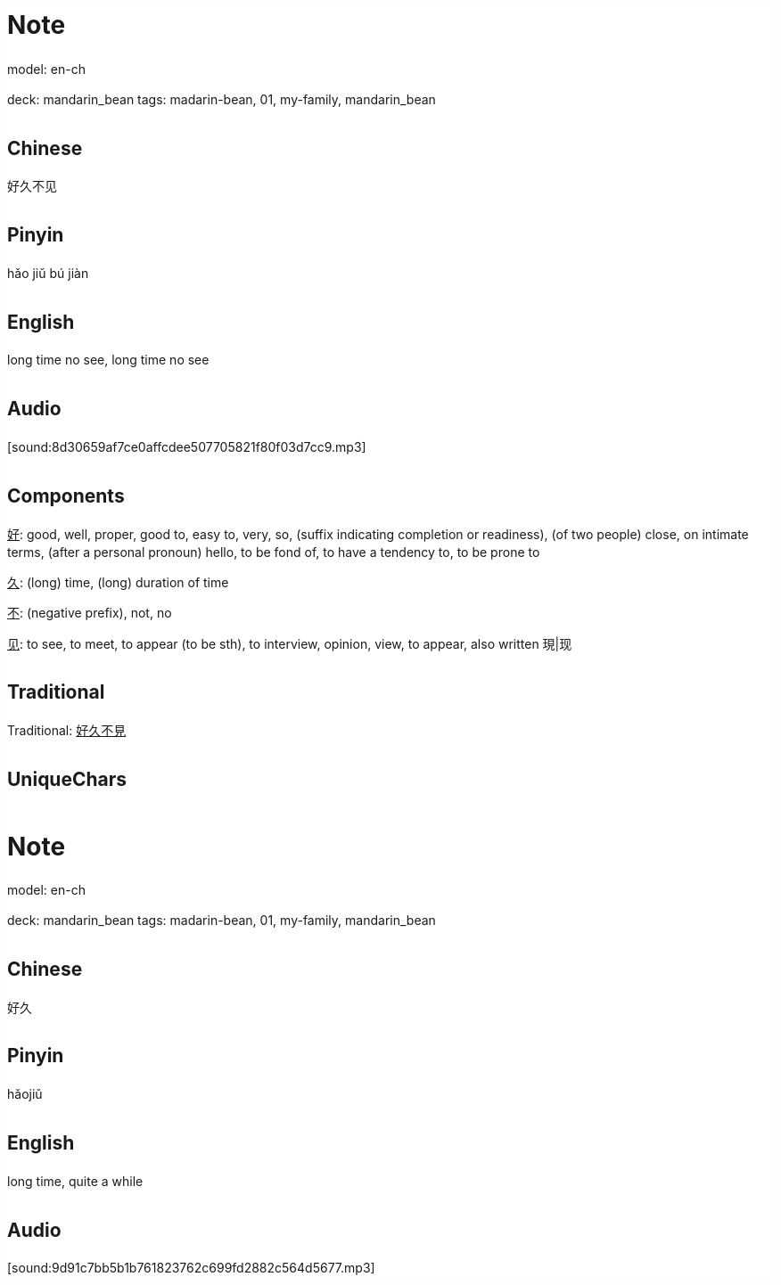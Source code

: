 



# Note

model: en-ch

deck: mandarin_bean
tags: madarin-bean, 01, my-family, mandarin_bean

## Chinese
<span class="chinese">好久不见</span>
## Pinyin
<span class="pinyin">hǎo jiǔ bú jiàn</span>
## English
<span class="english">long time no see, long time no see</span>
## Audio
<span class="audio">[sound:8d30659af7ce0affcdee507705821f80f03d7cc9.mp3]</span>
## Components


<a href="https://hanzicraft.com/character/好">好</a>: good, well, proper, good to, easy to, very, so, (suffix indicating completion or readiness), (of two people) close, on intimate terms, (after a personal pronoun) hello, to be fond of, to have a tendency to, to be prone to

<a href="https://hanzicraft.com/character/久">久</a>: (long) time, (long) duration of time

<a href="https://hanzicraft.com/character/不">不</a>: (negative prefix), not, no

<a href="https://hanzicraft.com/character/见">见</a>: to see, to meet, to appear (to be sth), to interview, opinion, view, to appear, also written 現|现

## Traditional
Traditional: <a href="https://hanzicraft.com/character/好久不見">好久不見</a>

## UniqueChars






# Note

model: en-ch

deck: mandarin_bean
tags: madarin-bean, 01, my-family, mandarin_bean

## Chinese
<span class="chinese">好久</span>
## Pinyin
<span class="pinyin">hǎojiǔ</span>
## English
<span class="english">long time, quite a while</span>
## Audio
<span class="audio">[sound:9d91c7bb5b1b761823762c699fd2882c564d5677.mp3]</span>